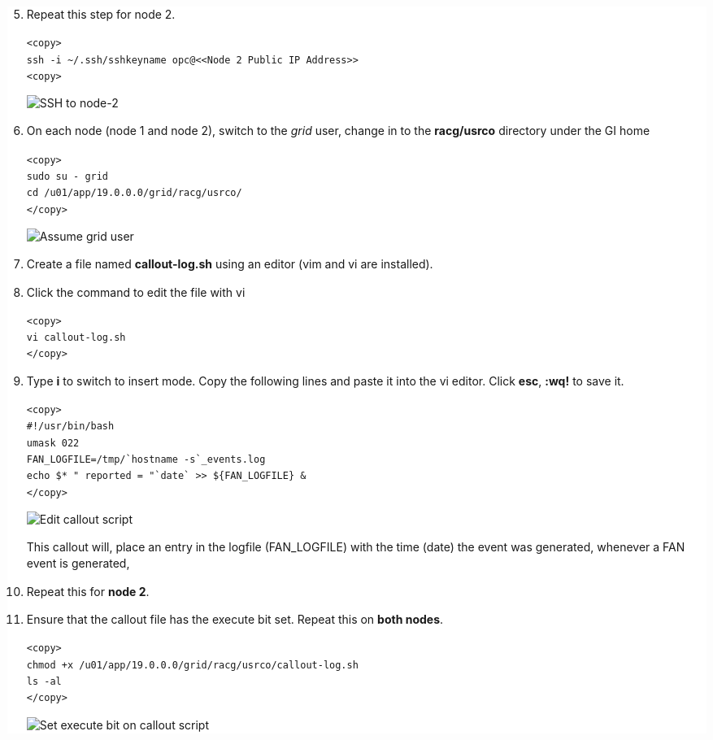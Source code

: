 5. Repeat this step for node 2.

    ```
    <copy>
    ssh -i ~/.ssh/sshkeyname opc@<<Node 2 Public IP Address>>
    <copy>
    ```
    ![SSH to node-2](./images/racnode2-login.png " ")

6. On each node (node 1 and node 2), switch to the *grid* user, change in to the **racg/usrco** directory under the GI home

    ```
    <copy>
    sudo su - grid
    cd /u01/app/19.0.0.0/grid/racg/usrco/
    </copy>
    ```

    ![Assume grid user](./images/fan-step1-num6.png " ")

7. Create a file named **callout-log.sh** using an editor \(vim and vi are installed\).
8. Click the command to edit the file with vi

    ```
    <copy>
    vi callout-log.sh
    </copy>
    ```

9.  Type **i** to switch to insert mode.  Copy the following lines and paste it into the vi editor. Click **esc**, **:wq!** to save it.  

    ```
    <copy>
    #!/usr/bin/bash
    umask 022
    FAN_LOGFILE=/tmp/`hostname -s`_events.log
    echo $* " reported = "`date` >> ${FAN_LOGFILE} &
    </copy>
    ```
    ![Edit callout script](./images/fan-step1-num8.png " ")

    This callout will, place an entry in the logfile (FAN_LOGFILE) with the time (date) the event was generated, whenever a FAN event is generated,

10. Repeat this for **node 2**.

11. Ensure that the callout file has the execute bit set.  Repeat this on **both nodes**.

    ```
    <copy>
    chmod +x /u01/app/19.0.0.0/grid/racg/usrco/callout-log.sh
    ls -al
    </copy>
    ```
    ![Set execute bit on callout script](./images/fan-step1-num11.png " ")
